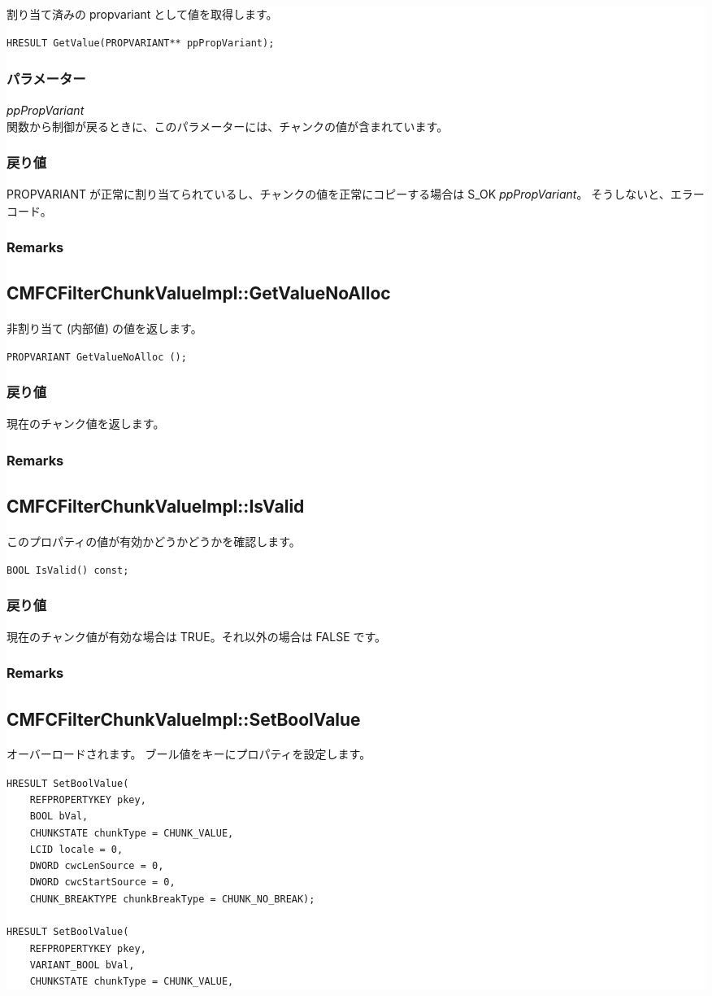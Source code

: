割り当て済みの propvariant として値を取得します。

```
HRESULT GetValue(PROPVARIANT** ppPropVariant);
```

### <a name="parameters"></a>パラメーター

*ppPropVariant*<br/>
関数から制御が戻るときに、このパラメーターには、チャンクの値が含まれています。

### <a name="return-value"></a>戻り値

PROPVARIANT が正常に割り当てられているし、チャンクの値を正常にコピーする場合は S_OK *ppPropVariant*。 そうしないと、エラー コード。

### <a name="remarks"></a>Remarks

##  <a name="getvaluenoalloc"></a>  CMFCFilterChunkValueImpl::GetValueNoAlloc

非割り当て (内部値) の値を返します。

```
PROPVARIANT GetValueNoAlloc ();
```

### <a name="return-value"></a>戻り値

現在のチャンク値を返します。

### <a name="remarks"></a>Remarks

##  <a name="isvalid"></a>  CMFCFilterChunkValueImpl::IsValid

このプロパティの値が有効かどうかどうかを確認します。

```
BOOL IsValid() const;
```

### <a name="return-value"></a>戻り値

現在のチャンク値が有効な場合は TRUE。それ以外の場合は FALSE です。

### <a name="remarks"></a>Remarks

##  <a name="setboolvalue"></a>  CMFCFilterChunkValueImpl::SetBoolValue

オーバーロードされます。 ブール値をキーにプロパティを設定します。

```
HRESULT SetBoolValue(
    REFPROPERTYKEY pkey,
    BOOL bVal,
    CHUNKSTATE chunkType = CHUNK_VALUE,
    LCID locale = 0,
    DWORD cwcLenSource = 0,
    DWORD cwcStartSource = 0,
    CHUNK_BREAKTYPE chunkBreakType = CHUNK_NO_BREAK);

HRESULT SetBoolValue(
    REFPROPERTYKEY pkey,
    VARIANT_BOOL bVal,
    CHUNKSTATE chunkType = CHUNK_VALUE,
```